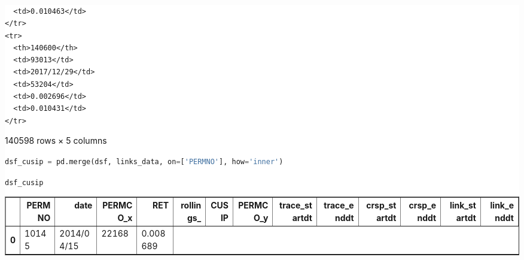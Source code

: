       <td>0.010463</td>
    </tr>
    <tr>
      <th>140600</th>
      <td>93013</td>
      <td>2017/12/29</td>
      <td>53204</td>
      <td>0.002696</td>
      <td>0.010431</td>
    </tr>
  </tbody>
</table>
<p>140598 rows × 5 columns</p>
</div>




```python
dsf_cusip = pd.merge(dsf, links_data, on=['PERMNO'], how='inner')
```


```python
dsf_cusip
```




<div>
<style scoped>
    .dataframe tbody tr th:only-of-type {
        vertical-align: middle;
    }

    .dataframe tbody tr th {
        vertical-align: top;
    }

    .dataframe thead th {
        text-align: right;
    }
</style>
<table border="1" class="dataframe">
  <thead>
    <tr style="text-align: right;">
      <th></th>
      <th>PERMNO</th>
      <th>date</th>
      <th>PERMCO_x</th>
      <th>RET</th>
      <th>rollings_</th>
      <th>CUSIP</th>
      <th>PERMCO_y</th>
      <th>trace_startdt</th>
      <th>trace_enddt</th>
      <th>crsp_startdt</th>
      <th>crsp_enddt</th>
      <th>link_startdt</th>
      <th>link_enddt</th>
    </tr>
  </thead>
  <tbody>
    <tr>
      <th>0</th>
      <td>10145</td>
      <td>2014/04/15</td>
      <td>22168</td>
      <td>0.008689</td>